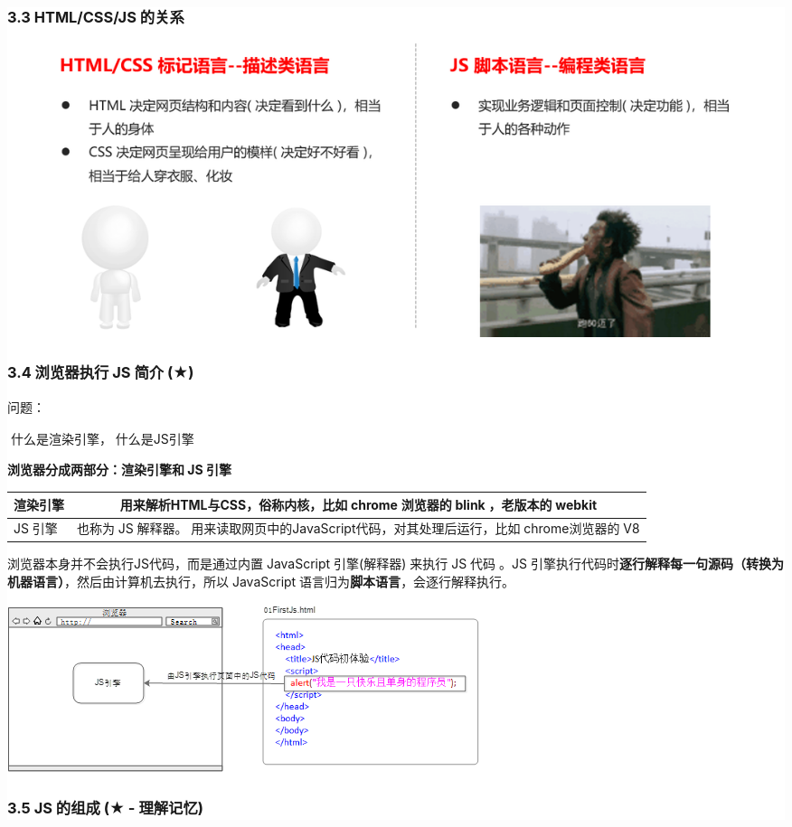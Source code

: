 

### 3.3 HTML/CSS/JS 的关系

![](images/图片9.png)



### 3.4 浏览器执行 JS 简介 (★)

问题：

​	什么是渲染引擎， 什么是JS引擎

**浏览器分成两部分：渲染引擎和 JS 引擎**

| 渲染引擎 | 用来解析HTML与CSS，俗称内核，比如 chrome 浏览器的 blink ，老版本的 webkit |
| -------- | ------------------------------------------------------------ |
| JS 引擎  | 也称为 JS 解释器。 用来读取网页中的JavaScript代码，对其处理后运行，比如 chrome浏览器的 V8 |

浏览器本身并不会执行JS代码，而是通过内置 JavaScript 引擎(解释器) 来执行 JS 代码 。JS 引擎执行代码时**逐行解释每一句源码（转换为机器语言）**，然后由计算机去执行，所以 JavaScript 语言归为**脚本语言**，会逐行解释执行。

![图片10](images/图片10.png)



### 3.5 JS 的组成 (★ - 理解记忆)
